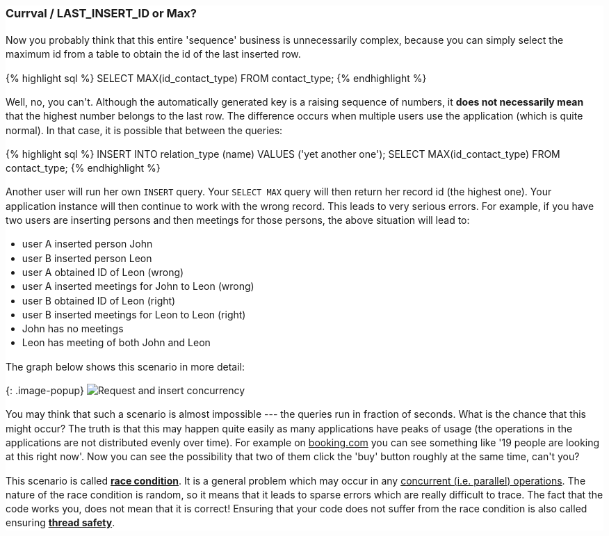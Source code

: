 ### Currval / LAST_INSERT_ID or Max?
Now you probably think that this entire 'sequence' business is unnecessarily complex,
because you can simply select the maximum id from a table to obtain the id of the
last inserted row.

{% highlight sql %}
SELECT MAX(id_contact_type) FROM contact_type;
{% endhighlight %}

Well, no, you can't. Although the automatically generated key is a raising sequence of
numbers, it **does not necessarily mean** that the highest number belongs to the last row.
The difference occurs when multiple users use the application (which is quite normal).
In that case, it is possible that between the queries:

{% highlight sql %}
INSERT INTO relation_type (name) VALUES ('yet another one');
SELECT MAX(id_contact_type) FROM contact_type;
{% endhighlight %}

Another user will run her own `INSERT` query. Your `SELECT MAX` query will then
return her record id (the highest one). Your application instance will then
continue to work with the wrong record. This leads to very serious errors. For example, if you
have two users are inserting persons and then meetings for those persons, the above situation will lead to:

- user A inserted person John
- user B inserted person Leon
- user A obtained ID of Leon (wrong)
- user A inserted meetings for John to Leon (wrong)
- user B obtained ID of Leon (right)
- user B inserted meetings for Leon to Leon (right)
- John has no meetings
- Leon has meeting of both John and Leon

The graph below shows this scenario in more detail:

{: .image-popup}
![Request and insert concurrency](/articles/database-tech/insert-concurrency.svg)

You may think that such a scenario is almost
impossible --- the queries run in fraction of seconds. What is the chance that this might occur?
The truth is that this may
happen quite easily as many applications have peaks of usage (the operations in the
applications are not distributed evenly over time). For example on
[booking.com](http://www.booking.com/) you can see something like '19 people are looking at this right now'.
Now you can see the possibility that two of them click the 'buy' button roughly at the same time, 
can't you?

This scenario is called [**race condition**](https://en.wikipedia.org/wiki/Race_condition#Software). It is a
general problem which may occur in any
[concurrent (i.e. parallel) operations](https://en.wikipedia.org/wiki/Concurrent_computing). The nature
of the race condition is random, so it means that
it leads to sparse errors which are really difficult to trace. The fact that the code works
you, does not mean that it is correct! Ensuring that your code does not suffer
from the race condition is also called ensuring 
[**thread safety**](https://en.wikipedia.org/wiki/Thread_safety).
